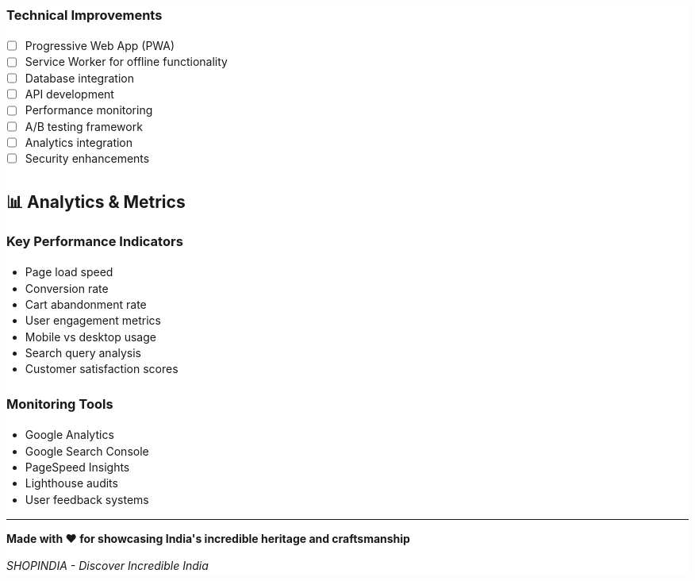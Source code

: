 ### Technical Improvements
- [ ] Progressive Web App (PWA)
- [ ] Service Worker for offline functionality
- [ ] Database integration
- [ ] API development
- [ ] Performance monitoring
- [ ] A/B testing framework
- [ ] Analytics integration
- [ ] Security enhancements

## 📊 Analytics & Metrics

### Key Performance Indicators
- Page load speed
- Conversion rate
- Cart abandonment rate
- User engagement metrics
- Mobile vs desktop usage
- Search query analysis
- Customer satisfaction scores

### Monitoring Tools
- Google Analytics
- Google Search Console
- PageSpeed Insights
- Lighthouse audits
- User feedback systems

---

**Made with ❤️ for showcasing India's incredible heritage and craftsmanship**

*SHOPINDIA - Discover Incredible India*